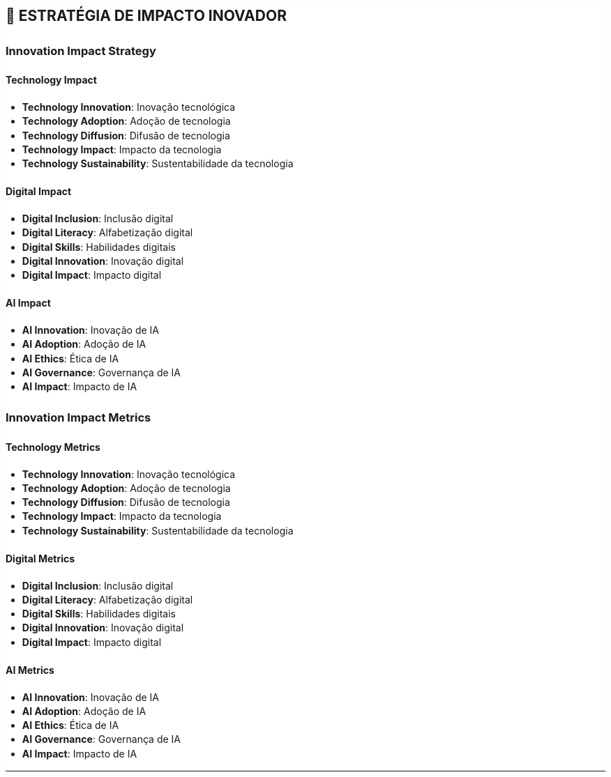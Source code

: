 ## 🎯 ESTRATÉGIA DE IMPACTO INOVADOR

### **Innovation Impact Strategy**

#### **Technology Impact**
- **Technology Innovation**: Inovação tecnológica
- **Technology Adoption**: Adoção de tecnologia
- **Technology Diffusion**: Difusão de tecnologia
- **Technology Impact**: Impacto da tecnologia
- **Technology Sustainability**: Sustentabilidade da tecnologia

#### **Digital Impact**
- **Digital Inclusion**: Inclusão digital
- **Digital Literacy**: Alfabetização digital
- **Digital Skills**: Habilidades digitais
- **Digital Innovation**: Inovação digital
- **Digital Impact**: Impacto digital

#### **AI Impact**
- **AI Innovation**: Inovação de IA
- **AI Adoption**: Adoção de IA
- **AI Ethics**: Ética de IA
- **AI Governance**: Governança de IA
- **AI Impact**: Impacto de IA

### **Innovation Impact Metrics**

#### **Technology Metrics**
- **Technology Innovation**: Inovação tecnológica
- **Technology Adoption**: Adoção de tecnologia
- **Technology Diffusion**: Difusão de tecnologia
- **Technology Impact**: Impacto da tecnologia
- **Technology Sustainability**: Sustentabilidade da tecnologia

#### **Digital Metrics**
- **Digital Inclusion**: Inclusão digital
- **Digital Literacy**: Alfabetização digital
- **Digital Skills**: Habilidades digitais
- **Digital Innovation**: Inovação digital
- **Digital Impact**: Impacto digital

#### **AI Metrics**
- **AI Innovation**: Inovação de IA
- **AI Adoption**: Adoção de IA
- **AI Ethics**: Ética de IA
- **AI Governance**: Governança de IA
- **AI Impact**: Impacto de IA

---
